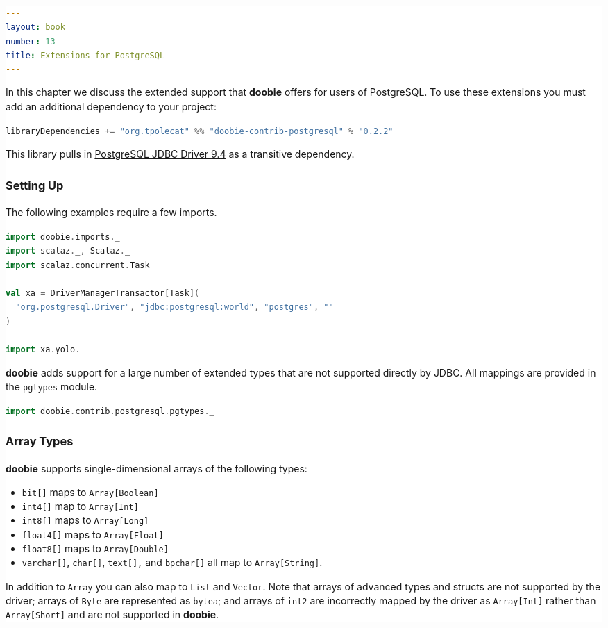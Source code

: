 ```yaml
---
layout: book
number: 13
title: Extensions for PostgreSQL
---
```


In this chapter we discuss the extended support that **doobie** offers for users of [PostgreSQL](http://www.postgresql.org/). To use these extensions you must add an additional dependency to your project:

```scala
libraryDependencies += "org.tpolecat" %% "doobie-contrib-postgresql" % "0.2.2"
```

This library pulls in [PostgreSQL JDBC Driver 9.4](https://jdbc.postgresql.org/documentation/94/index.html) as a transitive dependency.

### Setting Up

The following examples require a few imports.

```scala
import doobie.imports._
import scalaz._, Scalaz._
import scalaz.concurrent.Task

val xa = DriverManagerTransactor[Task](
  "org.postgresql.Driver", "jdbc:postgresql:world", "postgres", ""
)

import xa.yolo._
```

**doobie** adds support for a large number of extended types that are not supported directly by JDBC. All mappings are provided in the `pgtypes` module.

```scala
import doobie.contrib.postgresql.pgtypes._
```

### Array Types

**doobie** supports single-dimensional arrays of the following types:

- `bit[]` maps to `Array[Boolean]`
- `int4[]` map to `Array[Int]`
- `int8[]` maps to `Array[Long]`
- `float4[]` maps to `Array[Float]`
- `float8[]` maps to `Array[Double]`
- `varchar[]`, `char[]`, `text[],` and `bpchar[]` all map to `Array[String]`.

In addition to `Array` you can also map to `List` and `Vector`. Note that arrays of advanced types and structs are not supported by the driver; arrays of `Byte` are represented as `bytea`; and arrays of `int2` are incorrectly mapped by the driver as `Array[Int]` rather than `Array[Short]` and are not supported in **doobie**.
